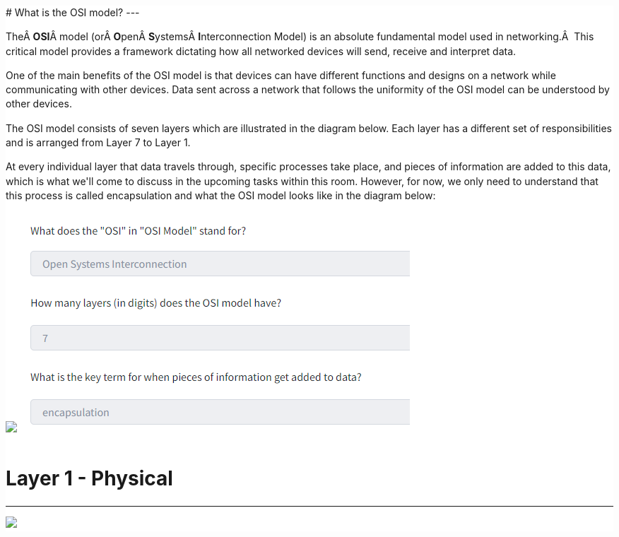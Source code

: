 ﻿---
sticker: lucide//wifi
---
<iframe width="800" height="634" src="https://www.youtube.com/embed/hWIktHvNjeM" title="OSI Model - Networking Basics" frameborder="0" allow="accelerometer; autoplay; clipboard-write; encrypted-media; gyroscope; picture-in-picture; web-share" referrerpolicy="strict-origin-when-cross-origin" allowfullscreen></iframe>
# What is the OSI model?
---

TheÂ **OSI**Â model (orÂ **O**penÂ **S**ystemsÂ **I**nterconnection Model) is an absolute fundamental model used in networking.Â  This critical model provides a framework dictating how all networked devices will send, receive and interpret data.

One of the main benefits of the OSI model is that devices can have different functions and designs on a network while communicating with other devices. Data sent across a network that follows the uniformity of the OSI model can be understood by other devices.

The OSI model consists of seven layers which are illustrated in the diagram below. Each layer has a different set of responsibilities and is arranged from Layer 7 to Layer 1.

At every individual layer that data travels through, specific processes take place, and pieces of information are added to this data, which is what we'll come to discuss in the upcoming tasks within this room. However, for now, we only need to understand that this process is called encapsulation and what the OSI model looks like in the diagram below:

![](https://tryhackme-images.s3.amazonaws.com/user-uploads/5de96d9ca744773ea7ef8c00/room-content/6d17472b87f8792dadde3bb06aa1fdaa.svg)
![Pasted image 20241120174700.png](../../IMAGES/Pasted%20image%2020241120174700.png)

# Layer 1 - Physical

---


![](https://tryhackme-images.s3.amazonaws.com/user-uploads/5de96d9ca744773ea7ef8c00/room-content/ea4ccad8729e69f69b866f8094faa711.svg)  
